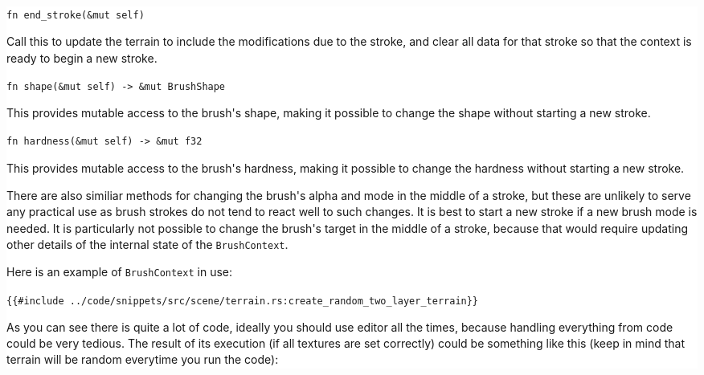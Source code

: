```rust,no_run
fn end_stroke(&mut self)
```

Call this to update the terrain to include the modifications due to the stroke, and clear all data for that stroke
so that the context is ready to begin a new stroke.

```rust,no_run
fn shape(&mut self) -> &mut BrushShape
```

This provides mutable access to the brush's shape, making it possible to change the shape without starting a new stroke.

```rust,no_run
fn hardness(&mut self) -> &mut f32
```

This provides mutable access to the brush's hardness, making it possible to change the hardness without starting a new stroke.

There are also similiar methods for changing the brush's alpha and mode in the middle of a stroke, but these are unlikely to serve
any practical use as brush strokes do not tend to react well to such changes. It is best to start a new stroke if a new brush mode
is needed. It is particularly not possible to change the brush's target in the middle of a stroke, because that would require
updating other details of the internal state of the `BrushContext`.

Here is an example of `BrushContext` in use:

```rust,no_run
{{#include ../code/snippets/src/scene/terrain.rs:create_random_two_layer_terrain}}
```

As you can see there is quite a lot of code, ideally you should use editor all the times, because handling everything
from code could be very tedious. The result of its execution (if all textures are set correctly) could be something
like this (keep in mind that terrain will be random everytime you run the code):
